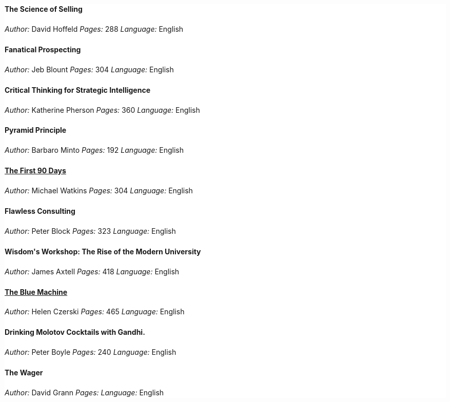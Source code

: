 #### The Science of Selling
_Author:_ David Hoffeld
_Pages:_ 288
_Language:_ English

#### Fanatical Prospecting
_Author:_ Jeb Blount
_Pages:_ 304
_Language:_ English

#### Critical Thinking for Strategic Intelligence
_Author:_ Katherine Pherson
_Pages:_ 360
_Language:_ English

#### Pyramid Principle
_Author:_ Barbaro Minto
_Pages:_ 192
_Language:_ English

#### [The First 90 Days](Book%20Reviews/Work/Jobs/The%20First%2090%20Days.md)
_Author:_ Michael Watkins 
_Pages:_ 304
_Language:_ English

#### Flawless Consulting
_Author:_ Peter Block
_Pages:_ 323
_Language:_ English

#### Wisdom's Workshop: The Rise of the Modern University
_Author:_ James Axtell
_Pages:_ 418
_Language:_ English

#### [The Blue Machine](Book%20Reviews/Science/Evolution/The%20Blue%20Machine.md)
_Author:_ Helen Czerski
_Pages:_ 465
_Language:_ English

#### Drinking Molotov Cocktails with Gandhi.
_Author:_ Peter Boyle
_Pages:_ 240
_Language:_ English

#### The Wager
_Author:_ David Grann
_Pages:_ 
_Language:_ English
